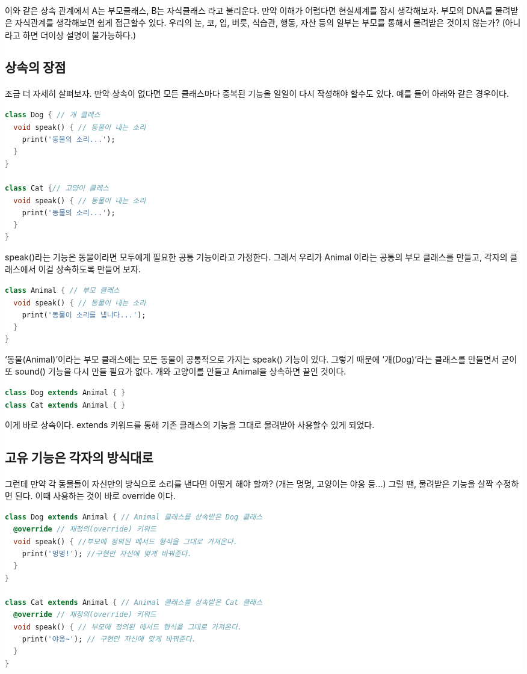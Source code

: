 이와 같은 상속 관계에서 A는 부모클래스, B는 자식클래스 라고 불리운다. 만약 이해가 어렵다면 현실세계를 잠시 생각해보자. 부모의 DNA를 물려받은 자식관계를 생각해보면 쉽게 접근할수 있다. 우리의 눈, 코, 입, 버릇, 식습관, 행동, 자산 등의 일부는 부모를 통해서 물려받은 것이지 않는가? (아니라고 하면 더이상 설명이 불가능하다.) 

## **상속의 장점**

조금 더 자세히 살펴보자. 만약 상속이 없다면 모든 클래스마다 중복된 기능을 일일이 다시 작성해야 할수도 있다. 예를 들어 아래와 같은 경우이다.

```dart
class Dog { // 개 클래스
  void speak() { // 동물이 내는 소리
    print('동물의 소리...');
  }
}

class Cat {// 고양이 클래스
  void speak() { // 동물이 내는 소리
    print('동물의 소리...');
  }
}
```

speak()라는 기능은 동물이라면 모두에게 필요한 공통 기능이라고 가정한다. 그래서 우리가 Animal 이라는 공통의 부모 클래스를 만들고, 각자의 클래스에서 이걸 상속하도록 만들어 보자.

```dart
class Animal { // 부모 클래스
  void speak() { // 동물이 내는 소리
    print('동물이 소리를 냅니다...');
  }
}
```

‘동물(Animal)’이라는 부모 클래스에는 모든 동물이 공통적으로 가지는 speak() 기능이 있다. 그렇기 때문에 ‘개(Dog)’라는 클래스를 만들면서 굳이 또 sound() 기능을 다시 만들 필요가 없다. 개와 고양이를 만들고 Animal을 상속하면 끝인 것이다.

```dart
class Dog extends Animal { }
class Cat extends Animal { }
```

이게 바로 상속이다. extends 키워드를 통해 기존 클래스의 기능을 그대로 물려받아 사용할수 있게 되었다.

## **고유 기능은 각자의 방식대로**
그런데 만약 각 동물들이 자신만의 방식으로 소리를 낸다면 어떻게 해야 할까? (개는 멍멍, 고양이는 야옹 등...) 그럴 땐, 물려받은 기능을 살짝 수정하면 된다. 이때 사용하는 것이 바로 override 이다.

```dart
class Dog extends Animal { // Animal 클래스를 상속받은 Dog 클래스
  @override // 재정의(override) 키워드
  void speak() { //부모에 정의된 메서드 형식을 그대로 가져온다.
    print('멍멍!'); //구현만 자신에 맞게 바꿔준다.
  }
}

class Cat extends Animal { // Animal 클래스를 상속받은 Cat 클래스
  @override // 재정의(override) 키워드
  void speak() { // 부모에 정의된 메서드 형식을 그대로 가져온다.
    print('야옹~'); // 구현만 자신에 맞게 바꿔준다.
  }
}
```
